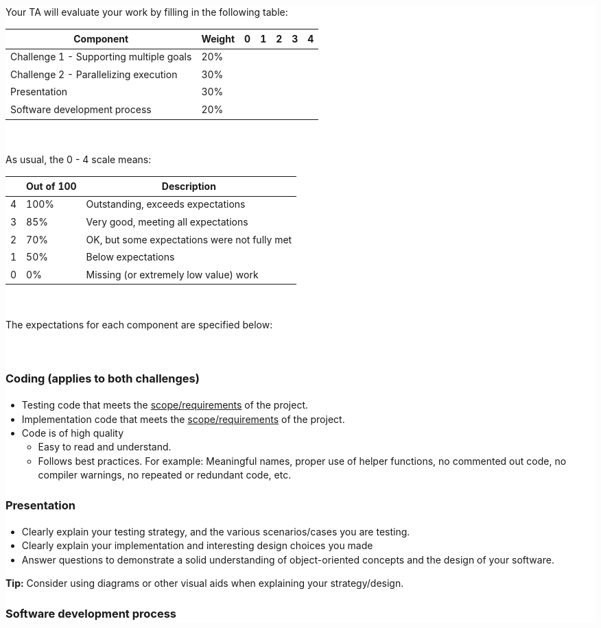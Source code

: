 
Your TA will evaluate your work by filling in the following table:


| Component | Weight | 0 | 1 | 2 | 3 | 4 |
| --------- | ------ | ---- | ---- | ---- | ---- | ---- |
| Challenge 1 - Supporting multiple goals | 20% | | | | | |
| Challenge 2 - Parallelizing execution   | 30% | | | | | |
| Presentation                            | 30% | | | | | |
| Software development process            | 20% | | | | | |


<br />

As usual, the 0 - 4 scale means:

|   |  Out of 100 | Description |
| ---- | ---- | ---- |
| 4 | 100% | Outstanding, exceeds expectations |
| 3 | 85%  | Very good, meeting all expectations    |
| 2 | 70%  | OK, but some expectations were not fully met |
| 1 | 50%  | Below expectations |
| 0 | 0%   | Missing (or extremely low value) work |

<br />

The expectations for each component are specified below:

<br />

### Coding (applies to both challenges)


 * Testing code that meets the [scope/requirements](#scope--requirements) of the project.
 * Implementation code that meets the [scope/requirements](#scope--requirements) of the project.
 * Code is of high quality
   * Easy to read and understand.
   * Follows best practices. For example: Meaningful names, proper use of helper functions, no commented out code, no compiler warnings, no repeated or redundant code, etc.


### Presentation

 * Clearly explain your testing strategy, and the various scenarios/cases you are testing.
 * Clearly explain your implementation and interesting design choices you made
 * Answer questions to demonstrate a solid understanding of object-oriented concepts and the design of your software.

**Tip:** Consider using diagrams or other visual aids when explaining your strategy/design.


### Software development process
